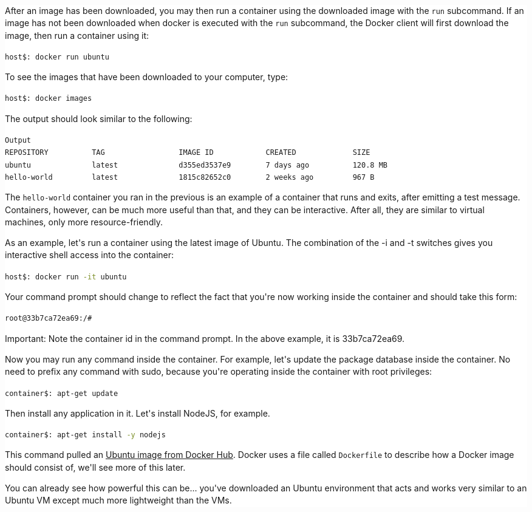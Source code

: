 After an image has been downloaded, you may then run a container using the downloaded image with the `run` subcommand. If an image has not been downloaded when docker is executed with the `run` subcommand, the Docker client will first download the image, then run a container using it:

```bash
host$: docker run ubuntu
```

To see the images that have been downloaded to your computer, type:

```bash
host$: docker images
```

The output should look similar to the following:

```text
Output
REPOSITORY          TAG                 IMAGE ID            CREATED             SIZE
ubuntu              latest              d355ed3537e9        7 days ago          120.8 MB
hello-world         latest              1815c82652c0        2 weeks ago         967 B
```

The `hello-world` container you ran in the previous is an example of a container that runs and exits, after emitting a test message. Containers, however, can be much more useful than that, and they can be interactive. After all, they are similar to virtual machines, only more resource-friendly.

As an example, let's run a container using the latest image of Ubuntu. The combination of the -i and -t switches gives you interactive shell access into the container:

```bash
host$: docker run -it ubuntu
```

Your command prompt should change to reflect the fact that you're now working inside the container and should take this form:

```bash
root@33b7ca72ea69:/#
```

Important: Note the container id in the command prompt. In the above example, it is 33b7ca72ea69.

Now you may run any command inside the container. For example, let's update the package database inside the container. No need to prefix any command with sudo, because you're operating inside the container with root privileges:

```bash
container$: apt-get update
```

Then install any application in it. Let's install NodeJS, for example.

```bash
container$: apt-get install -y nodejs
```

This command pulled an [Ubuntu image from Docker Hub](https://hub.docker.com/_/ubuntu/). Docker uses a file called `Dockerfile` to describe how a Docker image should consist of, we'll see more of this later.

You can already see how powerful this can be... you've downloaded an Ubuntu environment that acts and works very similar to an Ubuntu VM except much more lightweight than the VMs.
